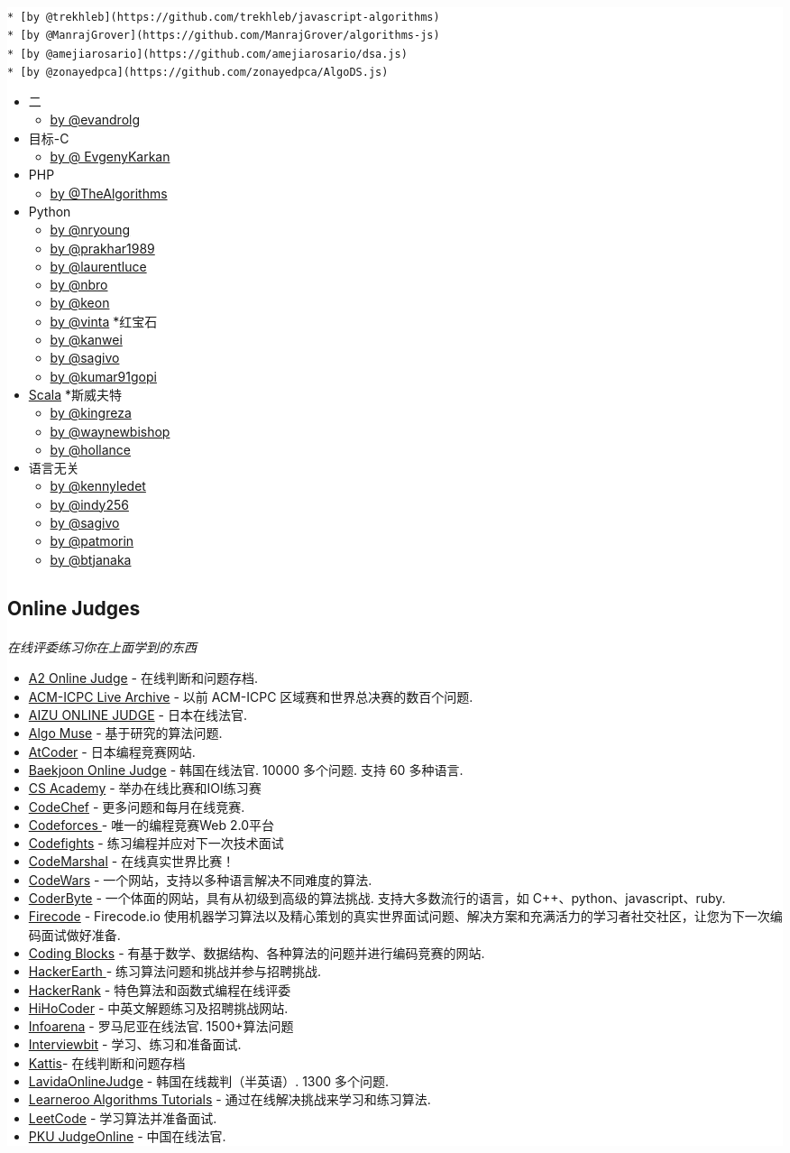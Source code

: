     * [by @trekhleb](https://github.com/trekhleb/javascript-algorithms)
    * [by @ManrajGrover](https://github.com/ManrajGrover/algorithms-js)
    * [by @amejiarosario](https://github.com/amejiarosario/dsa.js)
    * [by @zonayedpca](https://github.com/zonayedpca/AlgoDS.js)
* 二
    * [by @evandrolg](https://github.com/EvandroLG/computer_science_in_lua)
* 目标-C
    * [by @ EvgenyKarkan](https://github.com/EvgenyKarkan/EKAlgorithms)
* PHP
    * [by @TheAlgorithms](https://github.com/TheAlgorithms/PHP)
* Python
    * [by @nryoung](https://github.com/nryoung/algorithms)
    * [by @prakhar1989](https://github.com/prakhar1989/Algorithms)
    * [by @laurentluce](https://github.com/laurentluce/python-algorithms)
    * [by @nbro](https://github.com/nbro/ands)
    * [by @keon](https://github.com/keon/algorithms)
    * [by @vinta](https://github.com/vinta/fuck-coding-interviews)
*红宝石
    * [by @kanwei](https://github.com/kanwei/algorithms)
    * [by @sagivo](https://github.com/sagivo/algorithms)
    * [by @kumar91gopi](https://github.com/kumar91gopi/Algorithms-and-Data-Structures-in-Ruby)
* [Scala](https://github.com/vkostyukov/scalacaster)
*斯威夫特
    * [by @kingreza](https://github.com/kingreza/Swift-Algorithms-Strings-)
    * [by @waynewbishop](https://github.com/waynewbishop/SwiftStructures)
    * [by @hollance](https://github.com/hollance/swift-algorithm-club)
* 语言无关
    * [by @kennyledet](https://github.com/kennyledet/Algorithm-Implementations)
    * [by @indy256](https://github.com/indy256/codelibrary)
    * [by @sagivo](https://github.com/sagivo/algorithms)
    * [by @patmorin](https://github.com/patmorin/ods)
    * [by @btjanaka](https://github.com/btjanaka/algorithm-problems)

## Online Judges

*在线评委练习你在上面学到的东西*

* [A2 Online Judge](https://a2oj.com/) - 在线判断和问题存档.
* [ACM-ICPC Live Archive](https://icpcarchive.ecs.baylor.edu/) - 以前 ACM-ICPC 区域赛和世界总决赛的数百个问题.
* [AIZU ONLINE JUDGE](http://judge.u-aizu.ac.jp/onlinejudge/) - 日本在线法官.
* [Algo Muse](http://www.algomuse.appspot.com) - 基于研究的算法问题. 
* [AtCoder](https://atcoder.jp/) - 日本编程竞赛网站.
* [Baekjoon Online Judge](https://www.acmicpc.net/)  - 韩国在线法官.  10000 多个问题. 支持 60 多种语言.
* [CS Academy](https://csacademy.com/) - 举办在线比赛和IOI练习赛
* [CodeChef](https://www.codechef.com/) - 更多问题和每月在线竞赛.
* [Codeforces ](http://codeforces.com/) - 唯一的编程竞赛Web 2.0平台
* [Codefights](https://codefights.com/) - 练习编程并应对下一次技术面试
* [CodeMarshal](https://algo.codemarshal.org/) - 在线真实世界比赛！
* [CodeWars](http://www.codewars.com/) - 一个网站，支持以多种语言解决不同难度的算法.
* [CoderByte](http://www.coderbyte.com/)  - 一个体面的网站，具有从初级到高级的算法挑战. 支持大多数流行的语言，如 C++、python、javascript、ruby.
* [Firecode](https://www.firecode.io/) - Firecode.io 使用机器学习算法以及精心策划的真实世界面试问题、解决方案和充满活力的学习者社交社区，让您为下一次编码面试做好准备.
* [Coding Blocks](https://hack.codingblocks.com/app/) - 有基于数学、数据结构、各种算法的问题并进行编码竞赛的网站.
* [HackerEarth ](https://www.hackerearth.com/) - 练习算法问题和挑战并参与招聘挑战.
* [HackerRank](https://www.hackerrank.com/) - 特色算法和函数式编程在线评委
* [HiHoCoder](http://hihocoder.com/) - 中英文解题练习及招聘挑战网站.
* [Infoarena](http://www.infoarena.ro/)  - 罗马尼亚在线法官.  1500+算法问题
* [Interviewbit](https://www.interviewbit.com/) - 学习、练习和准备面试.
* [Kattis](https://open.kattis.com/)- 在线判断和问题存档
* [LavidaOnlineJudge](http://judge.lavida.us)  - 韩国在线裁判（半英语）.  1300 多个问题.
* [Learneroo Algorithms Tutorials](https://www.learneroo.com/subjects/8) - 通过在线解决挑战来学习和练习算法.
* [LeetCode](https://leetcode.com/) - 学习算法并准备面试.
* [PKU JudgeOnline](http://poj.org/) - 中国在线法官.
